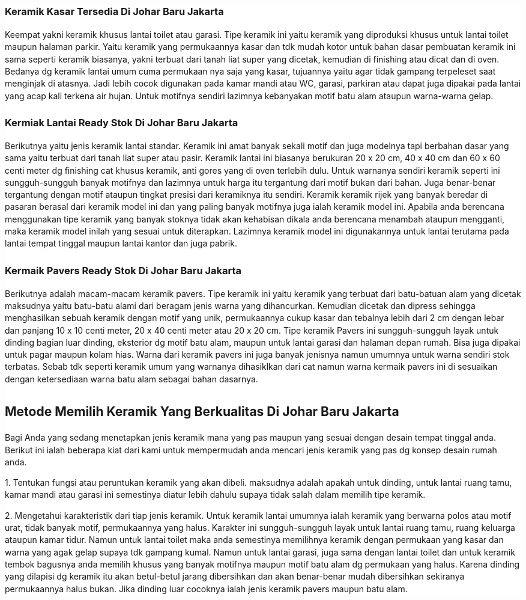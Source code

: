 ### Keramik Kasar Tersedia Di Johar Baru Jakarta

Keempat yakni keramik khusus lantai toilet atau garasi. Tipe keramik ini yaitu keramik yang diproduksi khusus untuk lantai toilet maupun halaman parkir. Yaitu keramik yang permukaannya kasar dan tdk mudah kotor untuk bahan dasar pembuatan keramik ini sama seperti keramik biasanya, yakni terbuat dari tanah liat super yang dicetak, kemudian di finishing atau dicat dan di oven. Bedanya dg keramik lantai umum cuma permukaan nya saja yang kasar, tujuannya yaitu agar tidak gampang terpeleset saat menginjak di atasnya. Jadi lebih cocok digunakan pada kamar mandi atau WC, garasi, parkiran atau dapat juga dipakai pada lantai yang acap kali terkena air hujan. Untuk motifnya sendiri lazimnya kebanyakan motif batu alam ataupun warna-warna gelap.

### Kermiak Lantai Ready Stok Di Johar Baru Jakarta

Berikutnya yaitu jenis keramik lantai standar. Keramik ini amat banyak sekali motif dan juga modelnya tapi berbahan dasar yang sama yaitu terbuat dari tanah liat super atau pasir. Keramik lantai ini biasanya berukuran 20 x 20 cm, 40 x 40 cm dan 60 x 60 centi meter dg finishing cat khusus keramik, anti gores yang di oven terlebih dulu. Untuk warnanya sendiri keramik seperti ini sungguh-sungguh banyak motifnya dan lazimnya untuk harga itu tergantung dari motif bukan dari bahan. Juga benar-benar tergantung dengan motif ataupun tingkat presisi dari keramiknya itu sendiri. Keramik keramik rijek yang banyak beredar di pasaran berasal dari keramik model ini dan yang paling banyak motifnya juga ialah keramik model ini. Apabila anda berencana menggunakan tipe keramik yang banyak stoknya tidak akan kehabisan dikala anda berencana menambah ataupun mengganti, maka keramik model inilah yang sesuai untuk diterapkan. Lazimnya keramik model ini digunakannya untuk lantai terutama pada lantai tempat tinggal maupun lantai kantor dan juga pabrik.

### Kermaik Pavers Ready Stok Di Johar Baru Jakarta

Berikutnya adalah macam-macam keramik pavers. Tipe keramik ini yaitu keramik yang terbuat dari batu-batuan alam yang dicetak maksudnya yaitu batu-batu alami dari beragam jenis warna yang dihancurkan. Kemudian dicetak dan dipress sehingga menghasilkan sebuah keramik dengan motif yang unik, permukaannya cukup kasar dan tebalnya lebih dari 2 cm dengan lebar dan panjang 10 x 10 centi meter, 20 x 40 centi meter atau 20 x 20 cm. Tipe keramik Pavers ini sungguh-sungguh layak untuk dinding bagian luar dinding, eksterior dg motif batu alam, maupun untuk lantai garasi dan halaman depan rumah. Bisa juga dipakai untuk pagar maupun kolam hias. Warna dari keramik pavers ini juga banyak jenisnya namun umumnya untuk warna sendiri stok terbatas. Sebab tdk seperti keramik umum yang warnanya dihasiklkan dari cat namun warna kermaik pavers ini di sesuaikan dengan ketersediaan warna batu alam sebagai bahan dasarnya.

## Metode Memilih Keramik Yang Berkualitas Di Johar Baru Jakarta

Bagi Anda yang sedang menetapkan jenis keramik mana yang pas maupun yang sesuai dengan desain tempat tinggal anda. Berikut ini ialah beberapa kiat dari kami untuk mempermudah anda mencari jenis keramik yang pas dg konsep desain rumah anda.

1\. Tentukan fungsi atau peruntukan keramik yang akan dibeli. maksudnya adalah apakah untuk dinding, untuk lantai ruang tamu, kamar mandi atau garasi ini semestinya diatur lebih dahulu supaya tidak salah dalam memilih tipe keramik.

2\. Mengetahui karakteristik dari tiap jenis keramik. Untuk keramik lantai umumnya ialah keramik yang berwarna polos atau motif urat, tidak banyak motif, permukaannya yang halus. Karakter ini sungguh-sungguh layak untuk lantai ruang tamu, ruang keluarga ataupun kamar tidur. Namun untuk lantai toilet maka anda semestinya memilihnya keramik dengan permukaan yang kasar dan warna yang agak gelap supaya tdk gampang kumal. Namun untuk lantai garasi, juga sama dengan lantai toilet dan untuk keramik tembok bagusnya anda memilih khusus yang banyak motifnya maupun motif batu alam dg permukaan yang halus. Karena dinding yang dilapisi dg keramik itu akan betul-betul jarang dibersihkan dan akan benar-benar mudah dibersihkan sekiranya permukaannya halus bukan. Jika dinding luar cocoknya ialah jenis keramik pavers maupun batu alam.
